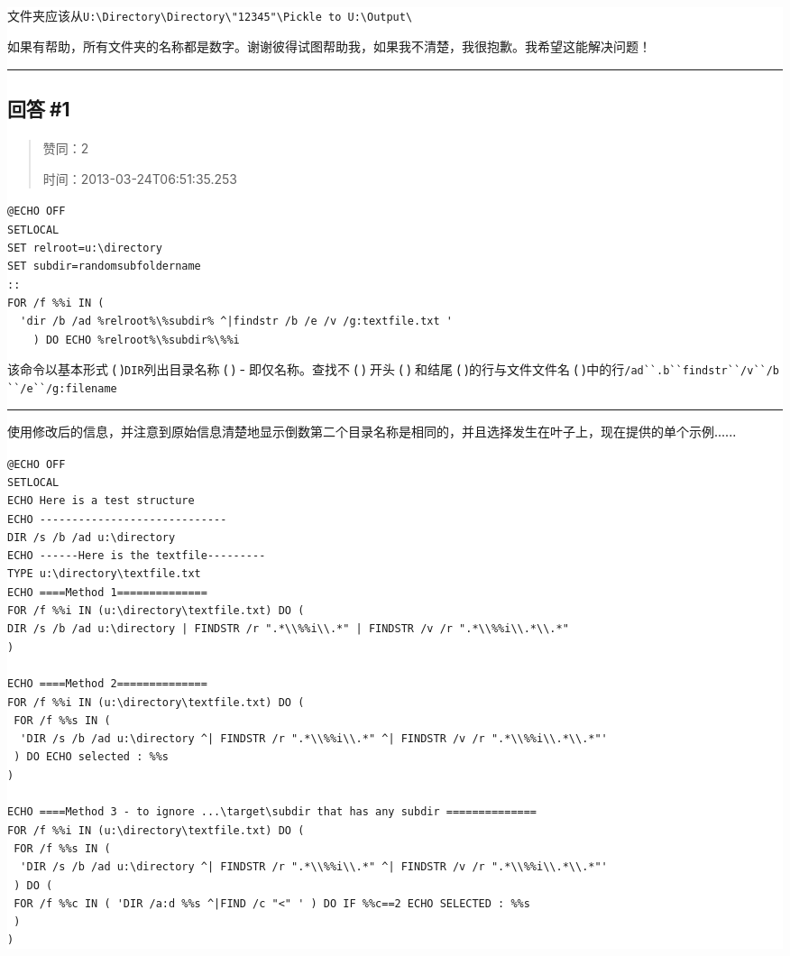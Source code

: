 文件夹应该从`U:\Directory\Directory\"12345"\Pickle to U:\Output\`

如果有帮助，所有文件夹的名称都是数字。谢谢彼得试图帮助我，如果我不清楚，我很抱歉。我希望这能解决问题！

* * *

## 回答 #1

> 赞同：2
> 
> 时间：2013-03-24T06:51:35.253

```
@ECHO OFF
SETLOCAL
SET relroot=u:\directory
SET subdir=randomsubfoldername
::
FOR /f %%i IN (
  'dir /b /ad %relroot%\%subdir% ^|findstr /b /e /v /g:textfile.txt '
    ) DO ECHO %relroot%\%subdir%\%%i 
```

该命令以基本形式 ( )`DIR`列出目录名称 ( ) - 即仅名称。查找不 ( ) 开头 ( ) 和结尾 ( )的行与文件文件名 ( )中的行`/ad``.b``findstr``/v``/b``/e``/g:filename`

* * *

使用修改后的信息，并注意到原始信息清楚地显示倒数第二个目录名称是相同的，并且选择发生在叶子上，现在提供的单个示例......

```
@ECHO OFF
SETLOCAL
ECHO Here is a test structure
ECHO -----------------------------
DIR /s /b /ad u:\directory
ECHO ------Here is the textfile---------
TYPE u:\directory\textfile.txt
ECHO ====Method 1==============
FOR /f %%i IN (u:\directory\textfile.txt) DO (
DIR /s /b /ad u:\directory | FINDSTR /r ".*\\%%i\\.*" | FINDSTR /v /r ".*\\%%i\\.*\\.*"
)

ECHO ====Method 2==============
FOR /f %%i IN (u:\directory\textfile.txt) DO (
 FOR /f %%s IN (
  'DIR /s /b /ad u:\directory ^| FINDSTR /r ".*\\%%i\\.*" ^| FINDSTR /v /r ".*\\%%i\\.*\\.*"'
 ) DO ECHO selected : %%s
)

ECHO ====Method 3 - to ignore ...\target\subdir that has any subdir ==============
FOR /f %%i IN (u:\directory\textfile.txt) DO (
 FOR /f %%s IN (
  'DIR /s /b /ad u:\directory ^| FINDSTR /r ".*\\%%i\\.*" ^| FINDSTR /v /r ".*\\%%i\\.*\\.*"'
 ) DO (
 FOR /f %%c IN ( 'DIR /a:d %%s ^|FIND /c "<" ' ) DO IF %%c==2 ECHO SELECTED : %%s
 )
) 
```
